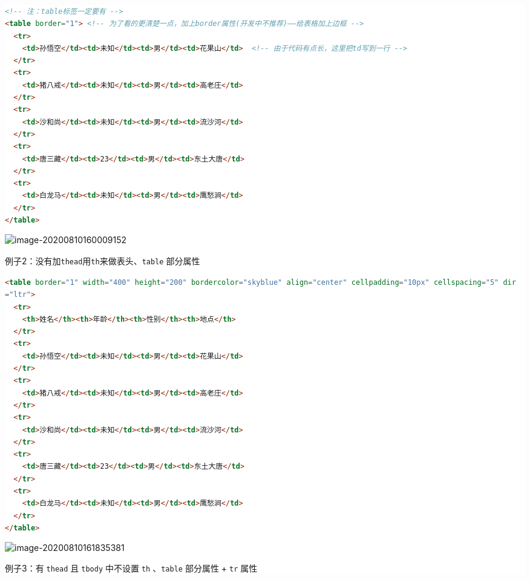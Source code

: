 ```html
<!-- 注：table标签一定要有 -->
<table border="1"> <!-- 为了看的更清楚一点，加上border属性(开发中不推荐)——给表格加上边框 -->
  <tr>
    <td>孙悟空</td><td>未知</td><td>男</td><td>花果山</td>  <!-- 由于代码有点长，这里把td写到一行 -->
  </tr>
  <tr>
    <td>猪八戒</td><td>未知</td><td>男</td><td>高老庄</td>
  </tr>
  <tr>
    <td>沙和尚</td><td>未知</td><td>男</td><td>流沙河</td>
  </tr>
  <tr>
    <td>唐三藏</td><td>23</td><td>男</td><td>东土大唐</td>
  </tr>
  <tr>
    <td>白龙马</td><td>未知</td><td>男</td><td>鹰愁涧</td>
  </tr>
</table>
```

![image-20200810160009152](https://cdn.wallleap.cn/img/pic/illustration/20200810160014.png)

例子2：没有加`thead`用`th`来做表头、`table` 部分属性

```html
<table border="1" width="400" height="200" bordercolor="skyblue" align="center" cellpadding="10px" cellspacing="5" dir="ltr">
  <tr>
    <th>姓名</th><th>年龄</th><th>性别</th><th>地点</th>
  </tr>
  <tr>
    <td>孙悟空</td><td>未知</td><td>男</td><td>花果山</td>
  </tr>
  <tr>
    <td>猪八戒</td><td>未知</td><td>男</td><td>高老庄</td>
  </tr>
  <tr>
    <td>沙和尚</td><td>未知</td><td>男</td><td>流沙河</td>
  </tr>
  <tr>
    <td>唐三藏</td><td>23</td><td>男</td><td>东土大唐</td>
  </tr>
  <tr>
    <td>白龙马</td><td>未知</td><td>男</td><td>鹰愁涧</td>
  </tr>
</table>
```

![image-20200810161835381](https://cdn.wallleap.cn/img/pic/illustration/20200810161836.png)

例子3：有 `thead` 且 `tbody` 中不设置 `th` 、`table` 部分属性 + `tr` 属性

